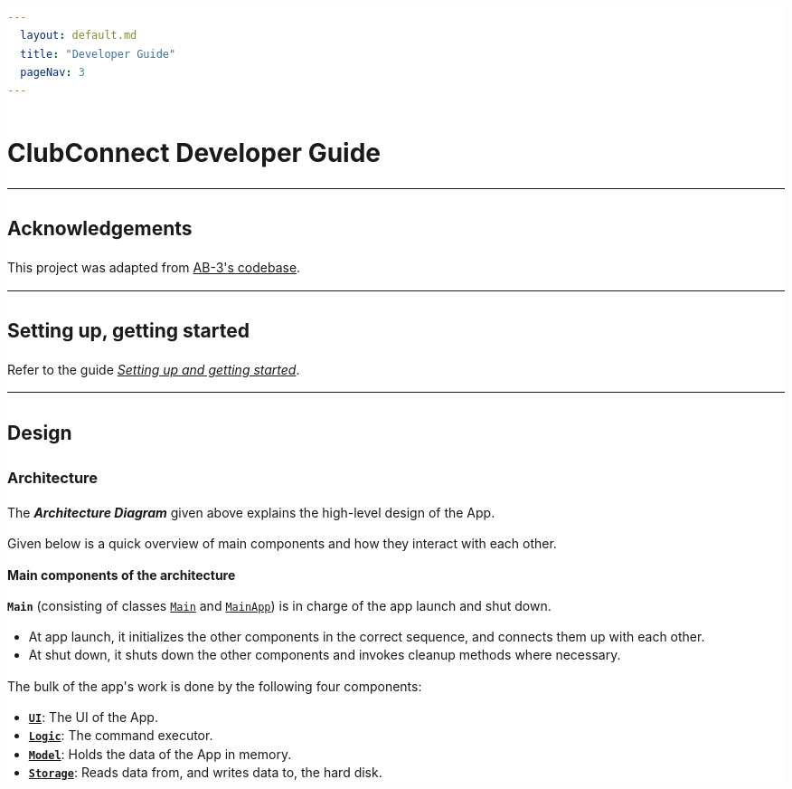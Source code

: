 ```yaml
---
  layout: default.md
  title: "Developer Guide"
  pageNav: 3
---
```


# ClubConnect Developer Guide


<page-nav-print />

--------------------------------------------------------------------------------------------------------------------

## **Acknowledgements**

This project was adapted from [AB-3's codebase](https://github.com/se-edu/addressbook-level3).

--------------------------------------------------------------------------------------------------------------------

## **Setting up, getting started**

Refer to the guide [_Setting up and getting started_](SettingUp.md).

--------------------------------------------------------------------------------------------------------------------

## **Design**

### Architecture

<puml src="diagrams/ArchitectureDiagram.puml" width="280" />

The ***Architecture Diagram*** given above explains the high-level design of the App.

Given below is a quick overview of main components and how they interact with each other.

**Main components of the architecture**

**`Main`** (consisting of classes [`Main`](https://github.com/AY2425S1-CS2103T-F09-1/tp/blob/master/src/main/java/seedu/address/Main.java) and [`MainApp`](https://github.com/AY2425S1-CS2103T-F09-1/tp/blob/master/src/main/java/seedu/address/MainApp.java)) is in charge of the app launch and shut down.
* At app launch, it initializes the other components in the correct sequence, and connects them up with each other.
* At shut down, it shuts down the other components and invokes cleanup methods where necessary.

The bulk of the app's work is done by the following four components:

* [**`UI`**](#ui-component): The UI of the App.
* [**`Logic`**](#logic-component): The command executor.
* [**`Model`**](#model-component): Holds the data of the App in memory.
* [**`Storage`**](#storage-component): Reads data from, and writes data to, the hard disk.
